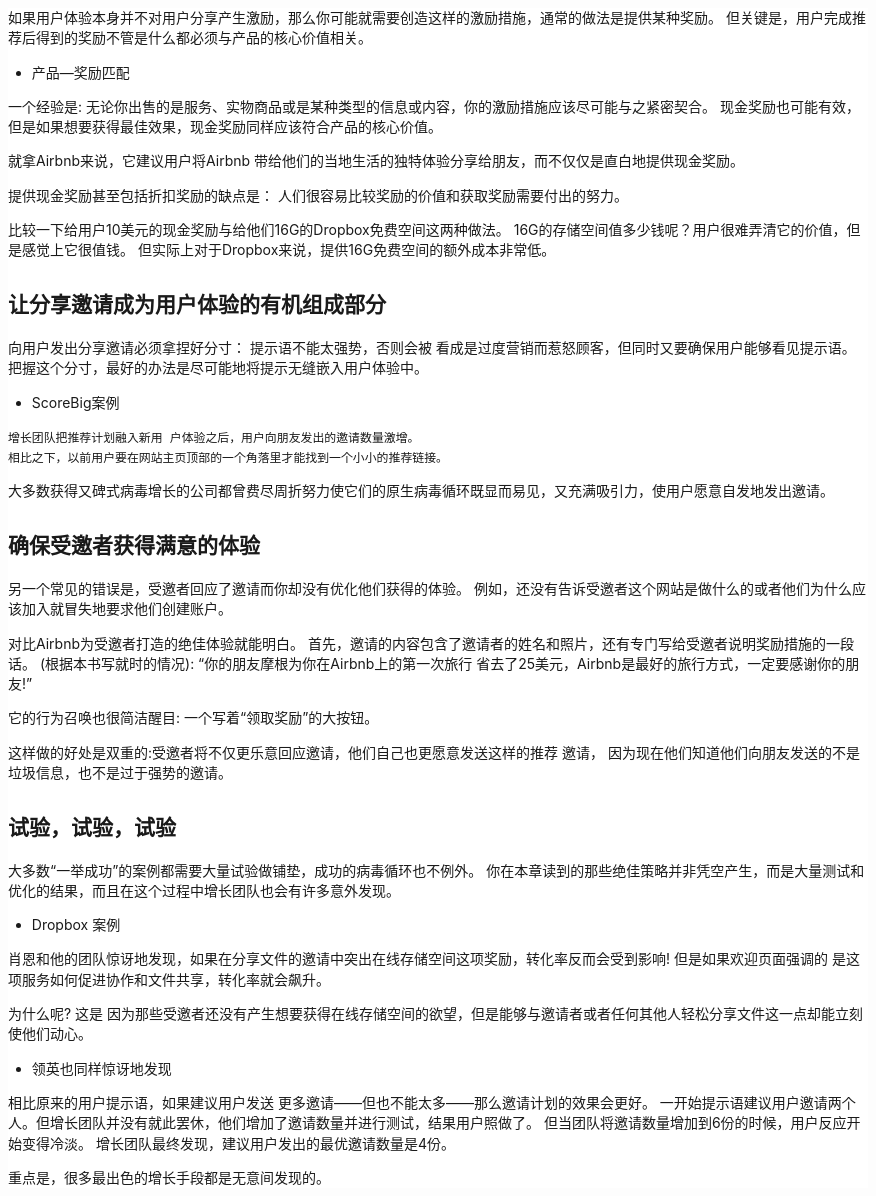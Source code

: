 如果用户体验本身并不对用户分享产生激励，那么你可能就需要创造这样的激励措施，通常的做法是提供某种奖励。
但关键是，用户完成推荐后得到的奖励不管是什么都必须与产品的核心价值相关。

* 产品—奖励匹配

一个经验是:
无论你出售的是服务、实物商品或是某种类型的信息或内容，你的激励措施应该尽可能与之紧密契合。
现金奖励也可能有效，但是如果想要获得最佳效果，现金奖励同样应该符合产品的核心价值。

就拿Airbnb来说，它建议用户将Airbnb 带给他们的当地生活的独特体验分享给朋友，而不仅仅是直白地提供现金奖励。

提供现金奖励甚至包括折扣奖励的缺点是：
人们很容易比较奖励的价值和获取奖励需要付出的努力。

比较一下给用户10美元的现金奖励与给他们16G的Dropbox免费空间这两种做法。
16G的存储空间值多少钱呢？用户很难弄清它的价值，但是感觉上它很值钱。
但实际上对于Dropbox来说，提供16G免费空间的额外成本非常低。

## 让分享邀请成为用户体验的有机组成部分

向用户发出分享邀请必须拿捏好分寸：
提示语不能太强势，否则会被 看成是过度营销而惹怒顾客，但同时又要确保用户能够看见提示语。
把握这个分寸，最好的办法是尽可能地将提示无缝嵌入用户体验中。

* ScoreBig案例
```text
增长团队把推荐计划融入新用 户体验之后，用户向朋友发出的邀请数量激增。
相比之下，以前用户要在网站主页顶部的一个角落里才能找到一个小小的推荐链接。
```

大多数获得又碑式病毒增长的公司都曾费尽周折努力使它们的原生病毒循环既显而易见，又充满吸引力，使用户愿意自发地发出邀请。

## 确保受邀者获得满意的体验

另一个常见的错误是，受邀者回应了邀请而你却没有优化他们获得的体验。
例如，还没有告诉受邀者这个网站是做什么的或者他们为什么应该加入就冒失地要求他们创建账户。

对比Airbnb为受邀者打造的绝佳体验就能明白。
首先，邀请的内容包含了邀请者的姓名和照片，还有专门写给受邀者说明奖励措施的一段话。
(根据本书写就时的情况):
“你的朋友摩根为你在Airbnb上的第一次旅行 省去了25美元，Airbnb是最好的旅行方式，一定要感谢你的朋友!”

它的行为召唤也很简洁醒目:
一个写着“领取奖励”的大按钮。

这样做的好处是双重的:受邀者将不仅更乐意回应邀请，他们自己也更愿意发送这样的推荐 邀请，
因为现在他们知道他们向朋友发送的不是垃圾信息，也不是过于强势的邀请。

## 试验，试验，试验

大多数“一举成功”的案例都需要大量试验做铺垫，成功的病毒循环也不例外。
你在本章读到的那些绝佳策略并非凭空产生，而是大量测试和优化的结果，而且在这个过程中增长团队也会有许多意外发现。

* Dropbox 案例

肖恩和他的团队惊讶地发现，如果在分享文件的邀请中突出在线存储空间这项奖励，转化率反而会受到影响!
但是如果欢迎页面强调的 是这项服务如何促进协作和文件共享，转化率就会飙升。

为什么呢?
这是 因为那些受邀者还没有产生想要获得在线存储空间的欲望，但是能够与邀请者或者任何其他人轻松分享文件这一点却能立刻使他们动心。

* 领英也同样惊讶地发现

相比原来的用户提示语，如果建议用户发送 更多邀请——但也不能太多——那么邀请计划的效果会更好。
一开始提示语建议用户邀请两个人。但增长团队并没有就此罢休，他们增加了邀请数量并进行测试，结果用户照做了。
但当团队将邀请数量增加到6份的时候，用户反应开始变得冷淡。
增长团队最终发现，建议用户发出的最优邀请数量是4份。

重点是，很多最出色的增长手段都是无意间发现的。

